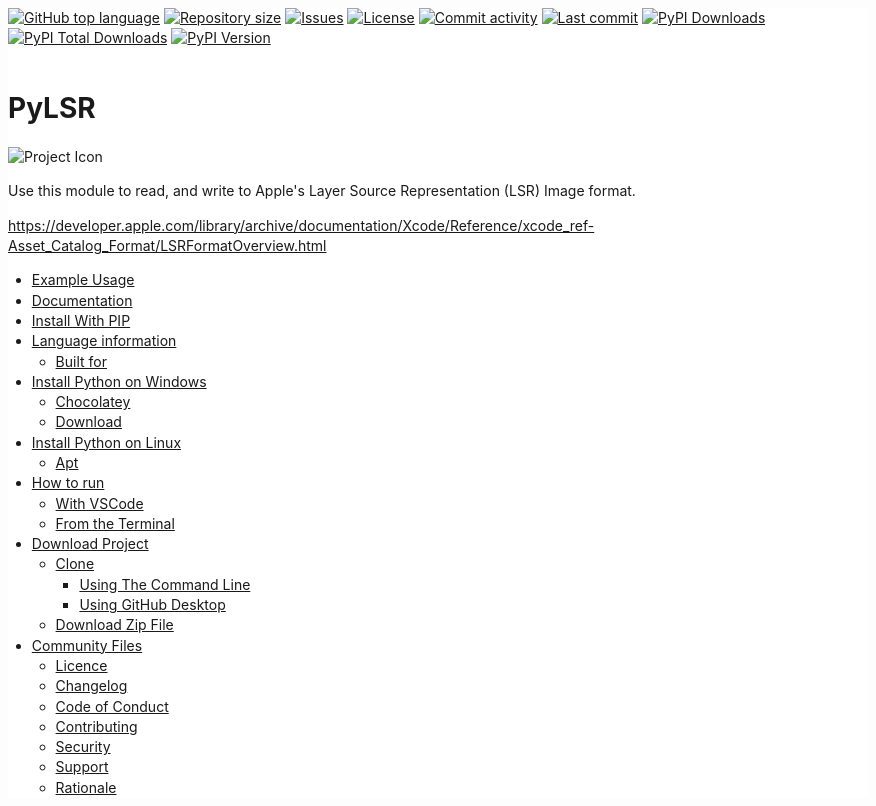 [![GitHub top language](https://img.shields.io/github/languages/top/FHPythonUtils/PyLSR.svg?style=for-the-badge)](../../)
[![Repository size](https://img.shields.io/github/repo-size/FHPythonUtils/PyLSR.svg?style=for-the-badge)](../../)
[![Issues](https://img.shields.io/github/issues/FHPythonUtils/PyLSR.svg?style=for-the-badge)](../../issues)
[![License](https://img.shields.io/github/license/FHPythonUtils/PyLSR.svg?style=for-the-badge)](/LICENSE.md)
[![Commit activity](https://img.shields.io/github/commit-activity/m/FHPythonUtils/PyLSR.svg?style=for-the-badge)](../../commits/master)
[![Last commit](https://img.shields.io/github/last-commit/FHPythonUtils/PyLSR.svg?style=for-the-badge)](../../commits/master)
[![PyPI Downloads](https://img.shields.io/pypi/dm/pylsr.svg?style=for-the-badge)](https://pypistats.org/packages/pylsr)
[![PyPI Total Downloads](https://img.shields.io/badge/dynamic/json?style=for-the-badge&label=total%20downloads&query=%24.total_downloads&url=https%3A%2F%2Fapi.pepy.tech%2Fapi%2Fprojects%2Fpylsr)](https://pepy.tech/project/pylsr)
[![PyPI Version](https://img.shields.io/pypi/v/pylsr.svg?style=for-the-badge)](https://pypi.org/project/pylsr)


# PyLSR

<img src="readme-assets/icons/name.png" alt="Project Icon" width="750">

Use this module to read, and write to Apple's Layer Source Representation (LSR)
Image format.

https://developer.apple.com/library/archive/documentation/Xcode/Reference/xcode_ref-Asset_Catalog_Format/LSRFormatOverview.html

- [Example Usage](#example-usage)
- [Documentation](#documentation)
- [Install With PIP](#install-with-pip)
- [Language information](#language-information)
	- [Built for](#built-for)
- [Install Python on Windows](#install-python-on-windows)
	- [Chocolatey](#chocolatey)
	- [Download](#download)
- [Install Python on Linux](#install-python-on-linux)
	- [Apt](#apt)
- [How to run](#how-to-run)
	- [With VSCode](#with-vscode)
	- [From the Terminal](#from-the-terminal)
- [Download Project](#download-project)
	- [Clone](#clone)
		- [Using The Command Line](#using-the-command-line)
		- [Using GitHub Desktop](#using-github-desktop)
	- [Download Zip File](#download-zip-file)
- [Community Files](#community-files)
	- [Licence](#licence)
	- [Changelog](#changelog)
	- [Code of Conduct](#code-of-conduct)
	- [Contributing](#contributing)
	- [Security](#security)
	- [Support](#support)
	- [Rationale](#rationale)
